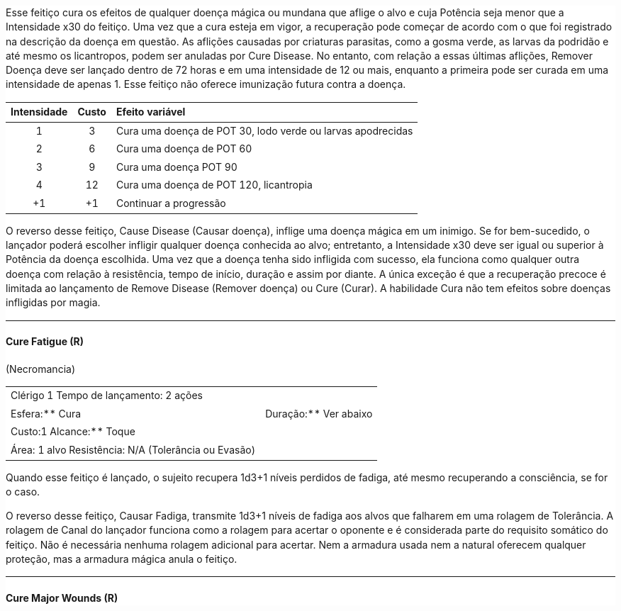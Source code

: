 Esse feitiço cura os efeitos de qualquer doença mágica ou mundana que aflige o alvo e cuja Potência seja menor que a Intensidade x30 do feitiço. Uma vez que a cura esteja em vigor, a recuperação pode começar de acordo com o que foi registrado na descrição da doença em questão. As aflições causadas por criaturas parasitas, como a gosma verde, as larvas da podridão e até mesmo os licantropos, podem ser anuladas por Cure Disease. No entanto, com relação a essas últimas aflições, Remover Doença deve ser lançado dentro de 72 horas e em uma intensidade de 12 ou mais, enquanto a primeira pode ser curada em uma intensidade de apenas 1. Esse feitiço não oferece imunização futura contra a doença.

| Intensidade | Custo | Efeito variável
| :-: | :-: | :-- |
| 1 | 3 | Cura uma doença de POT 30, lodo verde ou larvas apodrecidas
| 2 | 6 | Cura uma doença de POT 60
| 3 | 9 | Cura uma doença POT 90
| 4 | 12 | Cura uma doença de POT 120, licantropia
| +1 | +1 | Continuar a progressão |

O reverso desse feitiço, Cause Disease (Causar doença), inflige uma doença mágica em um inimigo. Se for bem-sucedido, o lançador poderá escolher infligir qualquer doença conhecida ao alvo; entretanto, a Intensidade x30 deve ser igual ou superior à Potência da doença escolhida. Uma vez que a doença tenha sido infligida com sucesso, ela funciona como qualquer outra doença com relação à resistência, tempo de início, duração e assim por diante. A única exceção é que a recuperação precoce é limitada ao lançamento de Remove Disease (Remover doença) ou Cure (Curar). A habilidade Cura não tem efeitos sobre doenças infligidas por magia.

---
#### Cure Fatigue \(R\)

(Necromancia)

| | |
| :-- | :-- |
| Clérigo 1 Tempo de lançamento: 2 ações
| Esfera:** Cura | Duração:** Ver abaixo |
| Custo:1 Alcance:** Toque
| Área: 1 alvo Resistência: N/A (Tolerância ou Evasão)

Quando esse feitiço é lançado, o sujeito recupera 1d3+1 níveis perdidos de fadiga, até mesmo recuperando a consciência, se for o caso.

O reverso desse feitiço, Causar Fadiga, transmite 1d3+1 níveis de fadiga aos alvos que falharem em uma rolagem de Tolerância. A rolagem de Canal do lançador funciona como a rolagem para acertar o oponente e é considerada parte do requisito somático do feitiço. Não é necessária nenhuma rolagem adicional para acertar. Nem a armadura usada nem a natural oferecem qualquer proteção, mas a armadura mágica anula o feitiço.

---
#### Cure Major Wounds \(R\)
